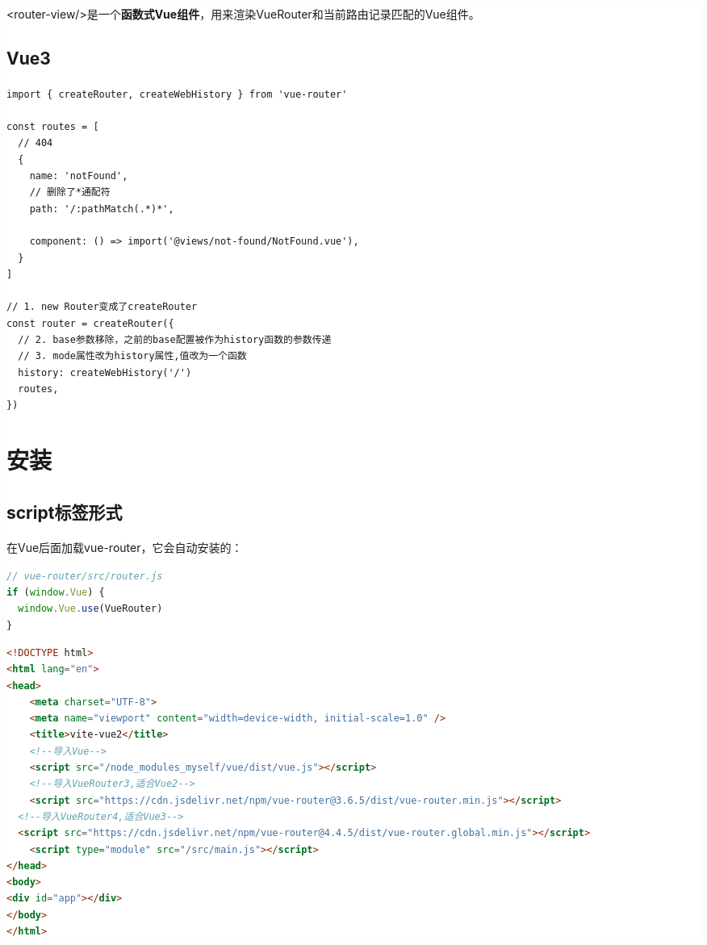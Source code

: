 
\<router-view/\>是一个**函数式Vue组件**，用来渲染VueRouter和当前路由记录匹配的Vue组件。

## Vue3

```
import { createRouter, createWebHistory } from 'vue-router'

const routes = [
  // 404
  {
    name: 'notFound',
    // 删除了*通配符
    path: '/:pathMatch(.*)*',
    
    component: () => import('@views/not-found/NotFound.vue'),
  }
]

// 1. new Router变成了createRouter
const router = createRouter({
  // 2. base参数移除，之前的base配置被作为history函数的参数传递
  // 3. mode属性改为history属性,值改为一个函数
  history: createWebHistory('/')
  routes,
})
```

# 安装

## script标签形式

在Vue后面加载vue-router，它会自动安装的：

```js
// vue-router/src/router.js
if (window.Vue) {
  window.Vue.use(VueRouter)
}
```

```html
<!DOCTYPE html>
<html lang="en">
<head>
	<meta charset="UTF-8">
	<meta name="viewport" content="width=device-width, initial-scale=1.0" />
	<title>vite-vue2</title>
	<!--导入Vue-->
	<script src="/node_modules_myself/vue/dist/vue.js"></script>
	<!--导入VueRouter3,适合Vue2-->
	<script src="https://cdn.jsdelivr.net/npm/vue-router@3.6.5/dist/vue-router.min.js"></script>
  <!--导入VueRouter4,适合Vue3-->
  <script src="https://cdn.jsdelivr.net/npm/vue-router@4.4.5/dist/vue-router.global.min.js"></script>
	<script type="module" src="/src/main.js"></script>
</head>
<body>
<div id="app"></div>
</body>
</html>
```
